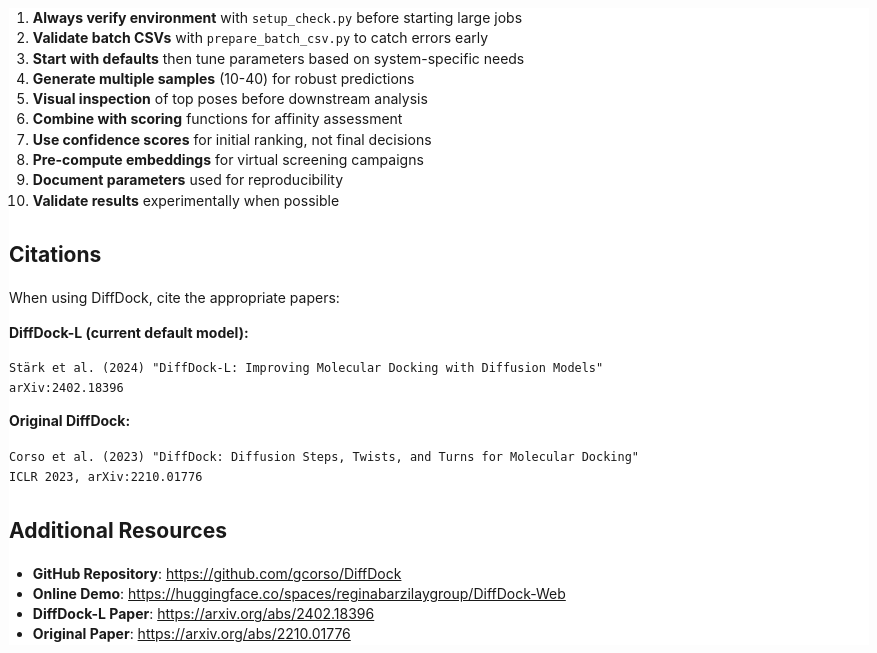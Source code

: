 1. **Always verify environment** with `setup_check.py` before starting large jobs
2. **Validate batch CSVs** with `prepare_batch_csv.py` to catch errors early
3. **Start with defaults** then tune parameters based on system-specific needs
4. **Generate multiple samples** (10-40) for robust predictions
5. **Visual inspection** of top poses before downstream analysis
6. **Combine with scoring** functions for affinity assessment
7. **Use confidence scores** for initial ranking, not final decisions
8. **Pre-compute embeddings** for virtual screening campaigns
9. **Document parameters** used for reproducibility
10. **Validate results** experimentally when possible

## Citations

When using DiffDock, cite the appropriate papers:

**DiffDock-L (current default model):**
```
Stärk et al. (2024) "DiffDock-L: Improving Molecular Docking with Diffusion Models"
arXiv:2402.18396
```

**Original DiffDock:**
```
Corso et al. (2023) "DiffDock: Diffusion Steps, Twists, and Turns for Molecular Docking"
ICLR 2023, arXiv:2210.01776
```

## Additional Resources

- **GitHub Repository**: https://github.com/gcorso/DiffDock
- **Online Demo**: https://huggingface.co/spaces/reginabarzilaygroup/DiffDock-Web
- **DiffDock-L Paper**: https://arxiv.org/abs/2402.18396
- **Original Paper**: https://arxiv.org/abs/2210.01776
